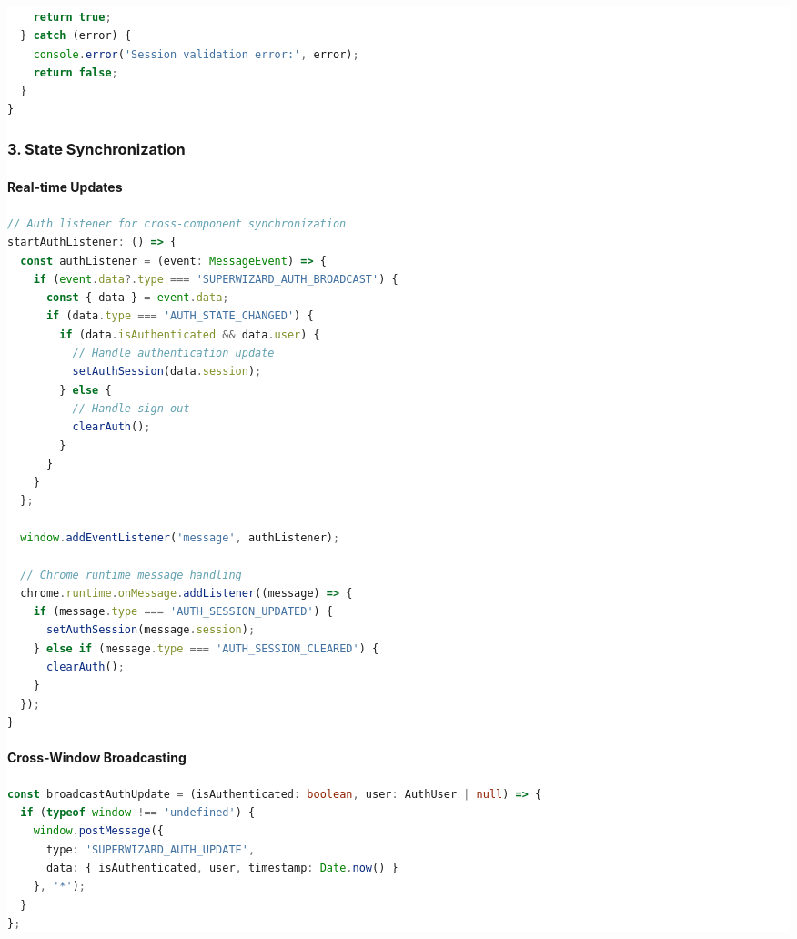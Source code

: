 ```typescript
    return true;
  } catch (error) {
    console.error('Session validation error:', error);
    return false;
  }
}
```

### 3. State Synchronization

#### Real-time Updates
```typescript
// Auth listener for cross-component synchronization
startAuthListener: () => {
  const authListener = (event: MessageEvent) => {
    if (event.data?.type === 'SUPERWIZARD_AUTH_BROADCAST') {
      const { data } = event.data;
      if (data.type === 'AUTH_STATE_CHANGED') {
        if (data.isAuthenticated && data.user) {
          // Handle authentication update
          setAuthSession(data.session);
        } else {
          // Handle sign out
          clearAuth();
        }
      }
    }
  };
  
  window.addEventListener('message', authListener);
  
  // Chrome runtime message handling
  chrome.runtime.onMessage.addListener((message) => {
    if (message.type === 'AUTH_SESSION_UPDATED') {
      setAuthSession(message.session);
    } else if (message.type === 'AUTH_SESSION_CLEARED') {
      clearAuth();
    }
  });
}
```

#### Cross-Window Broadcasting
```typescript
const broadcastAuthUpdate = (isAuthenticated: boolean, user: AuthUser | null) => {
  if (typeof window !== 'undefined') {
    window.postMessage({
      type: 'SUPERWIZARD_AUTH_UPDATE',
      data: { isAuthenticated, user, timestamp: Date.now() }
    }, '*');
  }
};
```
